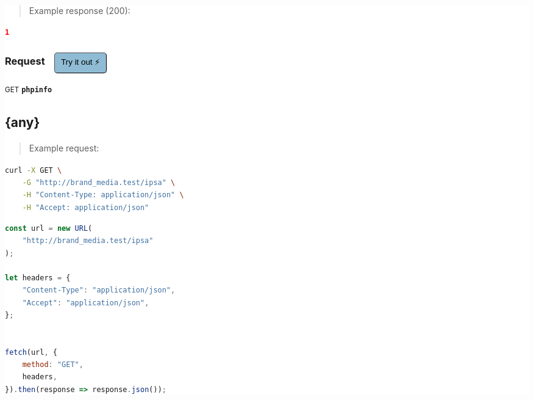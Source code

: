 
> Example response (200):

```json
1
```
<div id="execution-results-GETphpinfo" hidden>
    <blockquote>Received response<span id="execution-response-status-GETphpinfo"></span>:</blockquote>
    <pre class="json"><code id="execution-response-content-GETphpinfo"></code></pre>
</div>
<div id="execution-error-GETphpinfo" hidden>
    <blockquote>Request failed with error:</blockquote>
    <pre><code id="execution-error-message-GETphpinfo"></code></pre>
</div>
<form id="form-GETphpinfo" data-method="GET" data-path="phpinfo" data-authed="0" data-hasfiles="0" data-headers='{"Content-Type":"application\/json","Accept":"application\/json"}' onsubmit="event.preventDefault(); executeTryOut('GETphpinfo', this);">
<h3>
    Request&nbsp;&nbsp;&nbsp;
        <button type="button" style="background-color: #8fbcd4; padding: 5px 10px; border-radius: 5px; border-width: thin;" id="btn-tryout-GETphpinfo" onclick="tryItOut('GETphpinfo');">Try it out ⚡</button>
    <button type="button" style="background-color: #c97a7e; padding: 5px 10px; border-radius: 5px; border-width: thin;" id="btn-canceltryout-GETphpinfo" onclick="cancelTryOut('GETphpinfo');" hidden>Cancel</button>&nbsp;&nbsp;
    <button type="submit" style="background-color: #6ac174; padding: 5px 10px; border-radius: 5px; border-width: thin;" id="btn-executetryout-GETphpinfo" hidden>Send Request 💥</button>
    </h3>
<p>
<small class="badge badge-green">GET</small>
 <b><code>phpinfo</code></b>
</p>
</form>


## {any}




> Example request:

```bash
curl -X GET \
    -G "http://brand_media.test/ipsa" \
    -H "Content-Type: application/json" \
    -H "Accept: application/json"
```

```javascript
const url = new URL(
    "http://brand_media.test/ipsa"
);

let headers = {
    "Content-Type": "application/json",
    "Accept": "application/json",
};


fetch(url, {
    method: "GET",
    headers,
}).then(response => response.json());
```
